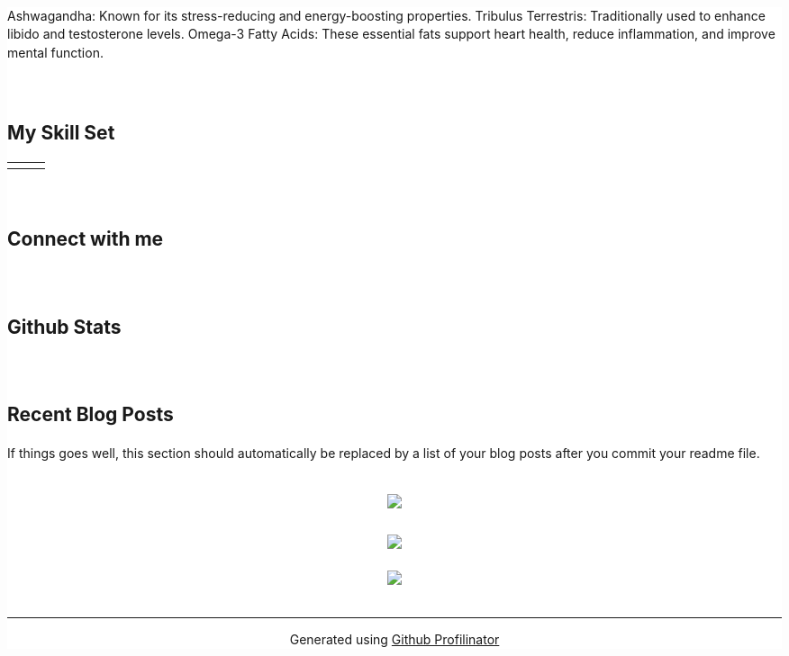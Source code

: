 Ashwagandha: Known for its stress-reducing and energy-boosting properties.
Tribulus Terrestris: Traditionally used to enhance libido and testosterone levels.
Omega-3 Fatty Acids:
These essential fats support heart health, reduce inflammation, and improve mental function.  
  

<br/>  


## My Skill Set  
<table><tr><td valign="top" width="33%">



</td><td valign="top" width="33%">



</td><td valign="top" width="33%">



</td></tr></table>  

<br/>  


## Connect with me  
  

<br/>  


## Github Stats  
  

<br/>  


## Recent Blog Posts  
  
If things goes well, this section should automatically be replaced by a list of your blog posts after you commit your readme file. 
  

<br/>  

<div align="center"><img src="https://rishavanand.github.io/static/images/spotify-readme-example.svg" /></div>  

<br/>  

<div align="center">
<img src="https://komarev.com/ghpvc/?username=rishavanand&&style=flat-square" align="center" />
</div>  
  

<br/>  

<div align="center">
            <a href="https://www.buymeacoffee.com/rishavanand" target="_blank" style="display: inline-block;">
                <img
                    src="https://img.shields.io/badge/Donate-Buy%20Me%20A%20Coffee-orange.svg?style=flat-square&logo=buymeacoffee" 
                    align="center"
                />
            </a></div>
<br />

----
<div align="center">Generated using <a href="https://profilinator.rishav.dev/" target="_blank">Github Profilinator</a></div>

